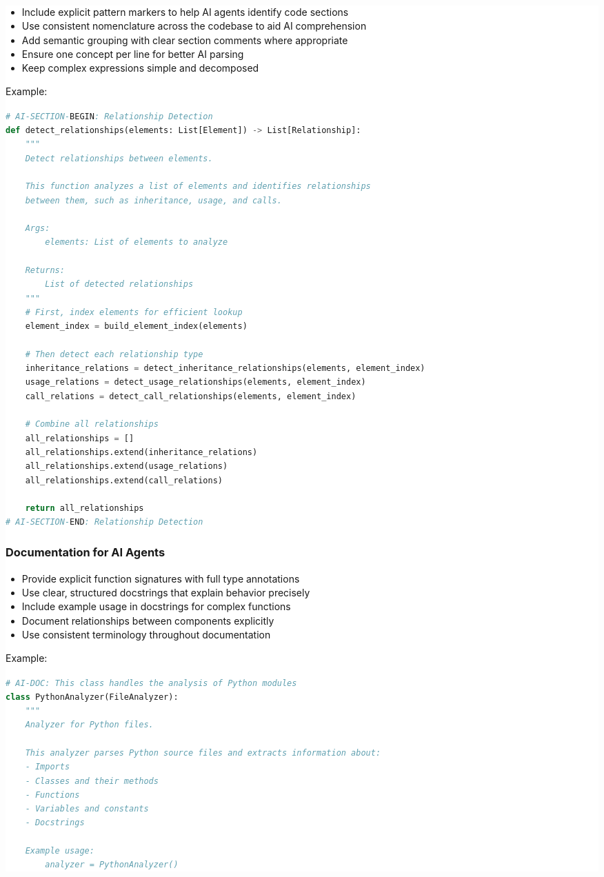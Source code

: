 - Include explicit pattern markers to help AI agents identify code sections
- Use consistent nomenclature across the codebase to aid AI comprehension
- Add semantic grouping with clear section comments where appropriate
- Ensure one concept per line for better AI parsing
- Keep complex expressions simple and decomposed

Example:

```python
# AI-SECTION-BEGIN: Relationship Detection
def detect_relationships(elements: List[Element]) -> List[Relationship]:
    """
    Detect relationships between elements.

    This function analyzes a list of elements and identifies relationships
    between them, such as inheritance, usage, and calls.

    Args:
        elements: List of elements to analyze

    Returns:
        List of detected relationships
    """
    # First, index elements for efficient lookup
    element_index = build_element_index(elements)

    # Then detect each relationship type
    inheritance_relations = detect_inheritance_relationships(elements, element_index)
    usage_relations = detect_usage_relationships(elements, element_index)
    call_relations = detect_call_relationships(elements, element_index)

    # Combine all relationships
    all_relationships = []
    all_relationships.extend(inheritance_relations)
    all_relationships.extend(usage_relations)
    all_relationships.extend(call_relations)

    return all_relationships
# AI-SECTION-END: Relationship Detection
```

### Documentation for AI Agents

- Provide explicit function signatures with full type annotations
- Use clear, structured docstrings that explain behavior precisely
- Include example usage in docstrings for complex functions
- Document relationships between components explicitly
- Use consistent terminology throughout documentation

Example:

```python
# AI-DOC: This class handles the analysis of Python modules
class PythonAnalyzer(FileAnalyzer):
    """
    Analyzer for Python files.

    This analyzer parses Python source files and extracts information about:
    - Imports
    - Classes and their methods
    - Functions
    - Variables and constants
    - Docstrings

    Example usage:
        analyzer = PythonAnalyzer()
```